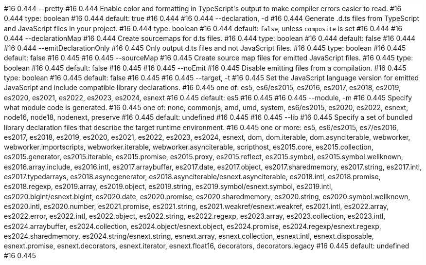 #16 0.444 --pretty
#16 0.444 Enable color and formatting in TypeScript's output to make compiler errors easier to read.
#16 0.444 type: boolean
#16 0.444 default: true
#16 0.444 
#16 0.444 --declaration, -d
#16 0.444 Generate .d.ts files from TypeScript and JavaScript files in your project.
#16 0.444 type: boolean
#16 0.444 default: `false`, unless `composite` is set
#16 0.444 
#16 0.444 --declarationMap
#16 0.444 Create sourcemaps for d.ts files.
#16 0.444 type: boolean
#16 0.444 default: false
#16 0.444 
#16 0.444 --emitDeclarationOnly
#16 0.445 Only output d.ts files and not JavaScript files.
#16 0.445 type: boolean
#16 0.445 default: false
#16 0.445 
#16 0.445 --sourceMap
#16 0.445 Create source map files for emitted JavaScript files.
#16 0.445 type: boolean
#16 0.445 default: false
#16 0.445 
#16 0.445 --noEmit
#16 0.445 Disable emitting files from a compilation.
#16 0.445 type: boolean
#16 0.445 default: false
#16 0.445 
#16 0.445 --target, -t
#16 0.445 Set the JavaScript language version for emitted JavaScript and include compatible library declarations.
#16 0.445 one of: es5, es6/es2015, es2016, es2017, es2018, es2019, es2020, es2021, es2022, es2023, es2024, esnext
#16 0.445 default: es5
#16 0.445 
#16 0.445 --module, -m
#16 0.445 Specify what module code is generated.
#16 0.445 one of: none, commonjs, amd, umd, system, es6/es2015, es2020, es2022, esnext, node16, node18, nodenext, preserve
#16 0.445 default: undefined
#16 0.445 
#16 0.445 --lib
#16 0.445 Specify a set of bundled library declaration files that describe the target runtime environment.
#16 0.445 one or more: es5, es6/es2015, es7/es2016, es2017, es2018, es2019, es2020, es2021, es2022, es2023, es2024, esnext, dom, dom.iterable, dom.asynciterable, webworker, webworker.importscripts, webworker.iterable, webworker.asynciterable, scripthost, es2015.core, es2015.collection, es2015.generator, es2015.iterable, es2015.promise, es2015.proxy, es2015.reflect, es2015.symbol, es2015.symbol.wellknown, es2016.array.include, es2016.intl, es2017.arraybuffer, es2017.date, es2017.object, es2017.sharedmemory, es2017.string, es2017.intl, es2017.typedarrays, es2018.asyncgenerator, es2018.asynciterable/esnext.asynciterable, es2018.intl, es2018.promise, es2018.regexp, es2019.array, es2019.object, es2019.string, es2019.symbol/esnext.symbol, es2019.intl, es2020.bigint/esnext.bigint, es2020.date, es2020.promise, es2020.sharedmemory, es2020.string, es2020.symbol.wellknown, es2020.intl, es2020.number, es2021.promise, es2021.string, es2021.weakref/esnext.weakref, es2021.intl, es2022.array, es2022.error, es2022.intl, es2022.object, es2022.string, es2022.regexp, es2023.array, es2023.collection, es2023.intl, es2024.arraybuffer, es2024.collection, es2024.object/esnext.object, es2024.promise, es2024.regexp/esnext.regexp, es2024.sharedmemory, es2024.string/esnext.string, esnext.array, esnext.collection, esnext.intl, esnext.disposable, esnext.promise, esnext.decorators, esnext.iterator, esnext.float16, decorators, decorators.legacy
#16 0.445 default: undefined
#16 0.445 